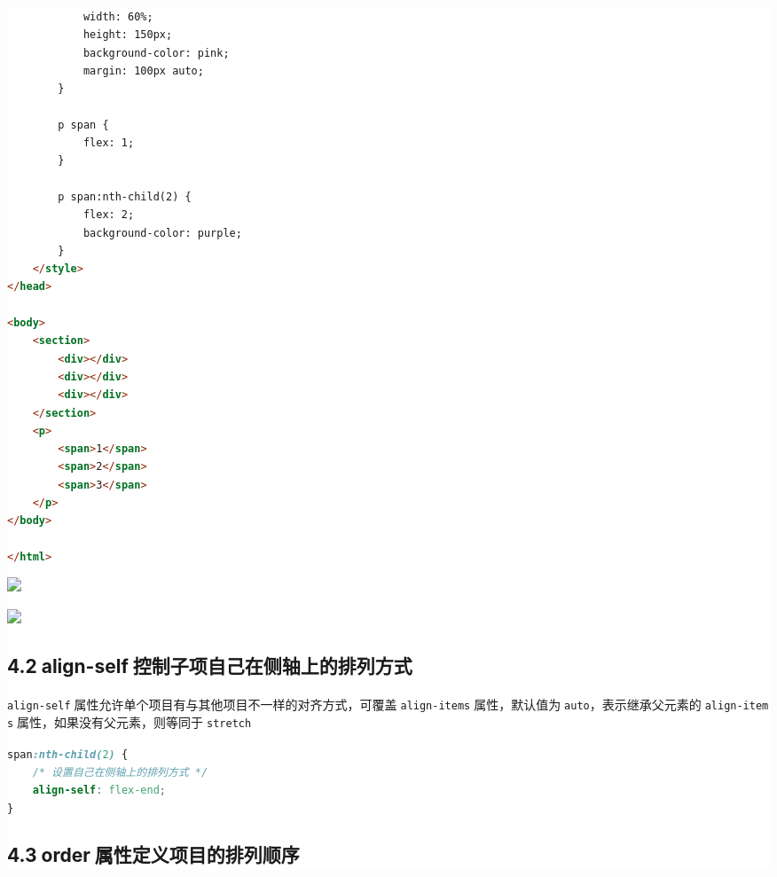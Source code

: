 ```html
            width: 60%;
            height: 150px;
            background-color: pink;
            margin: 100px auto;
        }

        p span {
            flex: 1;
        }

        p span:nth-child(2) {
            flex: 2;
            background-color: purple;
        }
    </style>
</head>

<body>
    <section>
        <div></div>
        <div></div>
        <div></div>
    </section>
    <p>
        <span>1</span>
        <span>2</span>
        <span>3</span>
    </p>
</body>

</html>
```

![](https://img-blog.csdnimg.cn/20210220221327634.png)

![](https://img-blog.csdnimg.cn/20210220221327738.png)

## 4.2 align-self 控制子项自己在侧轴上的排列方式

`align-self` 属性允许单个项目有与其他项目不一样的对齐方式，可覆盖 `align-items` 属性，默认值为 `auto`，表示继承父元素的 `align-items` 属性，如果没有父元素，则等同于  `stretch`

```css
span:nth-child(2) {
	/* 设置自己在侧轴上的排列方式 */
	align-self: flex-end;
}
```

## 4.3 order 属性定义项目的排列顺序
